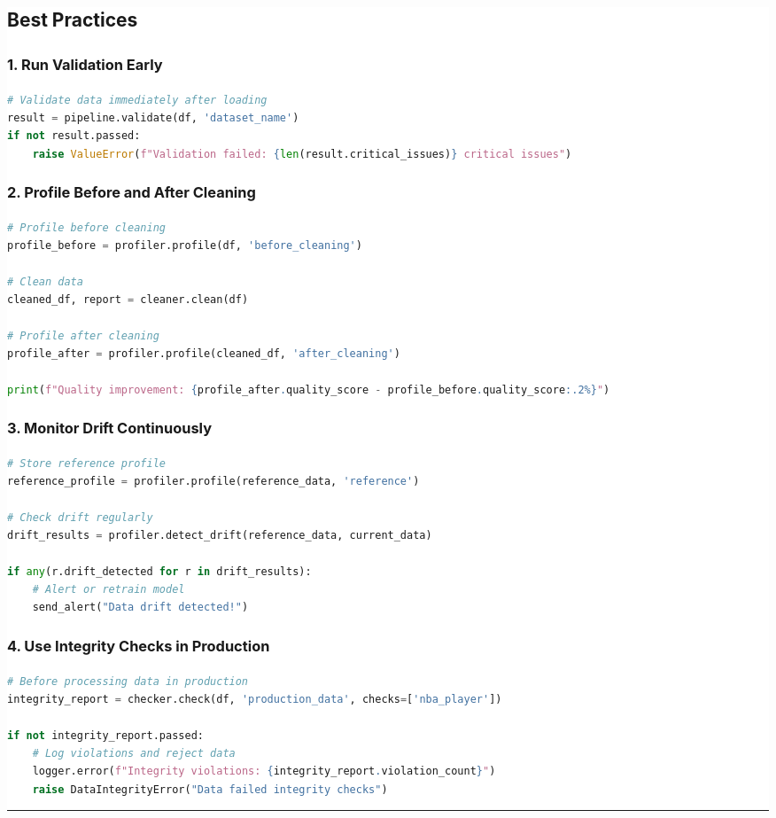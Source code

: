 
## Best Practices

### 1. Run Validation Early

```python
# Validate data immediately after loading
result = pipeline.validate(df, 'dataset_name')
if not result.passed:
    raise ValueError(f"Validation failed: {len(result.critical_issues)} critical issues")
```

### 2. Profile Before and After Cleaning

```python
# Profile before cleaning
profile_before = profiler.profile(df, 'before_cleaning')

# Clean data
cleaned_df, report = cleaner.clean(df)

# Profile after cleaning
profile_after = profiler.profile(cleaned_df, 'after_cleaning')

print(f"Quality improvement: {profile_after.quality_score - profile_before.quality_score:.2%}")
```

### 3. Monitor Drift Continuously

```python
# Store reference profile
reference_profile = profiler.profile(reference_data, 'reference')

# Check drift regularly
drift_results = profiler.detect_drift(reference_data, current_data)

if any(r.drift_detected for r in drift_results):
    # Alert or retrain model
    send_alert("Data drift detected!")
```

### 4. Use Integrity Checks in Production

```python
# Before processing data in production
integrity_report = checker.check(df, 'production_data', checks=['nba_player'])

if not integrity_report.passed:
    # Log violations and reject data
    logger.error(f"Integrity violations: {integrity_report.violation_count}")
    raise DataIntegrityError("Data failed integrity checks")
```

---